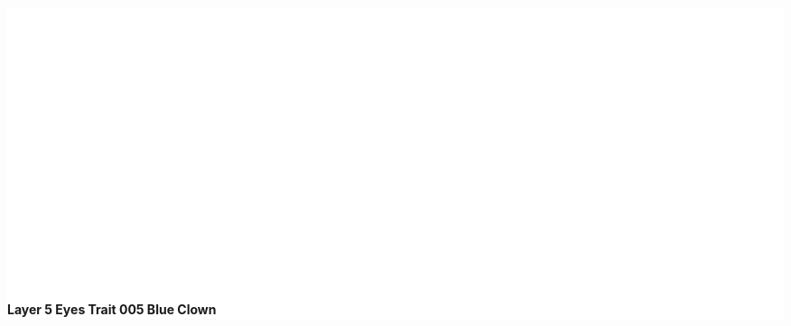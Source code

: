 <kbd><img src="scripts/svgs/layer5-trait004-beam.svg" width="300px" height="300px" /></kbd>

#### Layer 5 Eyes Trait 005 Blue Clown